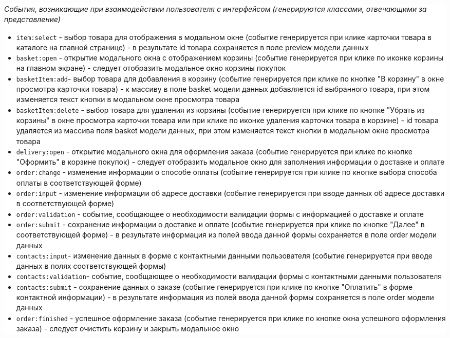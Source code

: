 *События, возникающие при взаимодействии пользователя с интерфейсом (генерируются классами, отвечающими за представление)*
- `item:select` - выбор товара для отображения в модальном окне (событие генерируется при клике карточки товара в каталоге на главной странице) - в результате id товара сохраняется в поле preview модели данных
- `basket:open` - открытие модального окна с отображением корзины (событие генерируется при клике по иконке корзины на главном экране) - следует отобразить модальное окно корзины покупок
- `basketItem:add`- выбор товара для добавления в корзину (событие генерируется при клике по кнопке "В корзину" в окне просмотра карточки товара) - к массиву в поле basket модели данных добавляется id выбранного товара, при этом изменяется текст кнопки в модальном окне просмотра товара
- `basketItem:delete` - выбор товара для удаления из корзины (событие генерируется при клике по кнопке "Убрать из корзины" в окне просмотра карточки товара или при клике по иконке удаления карточки товара в корзине) - id товара удаляется из массива поля basket модели данных, при этом изменяется текст кнопки в модальном окне просмотра товара
- `delivery:open` - открытие модального окна для оформления заказа (событие генерируется при клике по кнопке  "Оформить" в корзине покупок) - следует отобразить модальное окно для заполнения информации о доставке и оплате
- `order:change` - изменение информации о способе оплаты (событие генерируется при клике по кнопке  выбора способа оплаты в соответствующей форме)
- `order:input` - изменение информации об адресе доставки (событие генерируется при вводе данных об адресе доставки в соответствующей форме)
- `order:validation` - событие, сообщающее о необходимости валидации формы с информацией о доставке и оплате
- `order:submit` - сохранение информации о доставке и оплате (событие генерируется при клике по кнопке "Далее" в соответствующей форме) - в результате информация из полей ввода данной формы сохраняется в поле order модели данных
- `contacts:input`- изменение данных в форме с контактными данными пользователя (событие генерируется при вводе данных в полях соответствующей формы)
- `contacts:validation`- событие, сообщающее о необходимости валидации формы с контактными данными пользователя
- `contacts:submit` - сохранение данных о заказе (событие генерируется при клике по кнопке "Оплатить" в форме контактной информации) - в результате информация из полей ввода данной формы сохраняется в поле order модели данных
- `order:finished` - успешное оформление заказа (событие генерируется при клике по кнопке окна успешного оформления заказа) - следует очистить корзину и закрыть модальное окно
